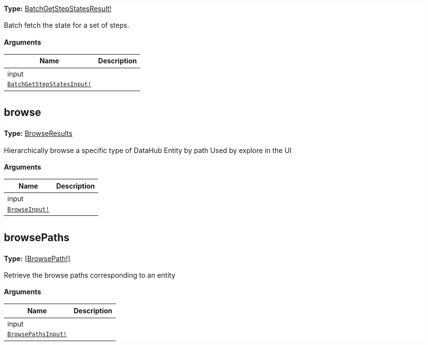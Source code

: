 **Type:** [BatchGetStepStatesResult!](/docs/graphql/objects#batchgetstepstatesresult)

Batch fetch the state for a set of steps.

<p style={{ marginBottom: "0.4em" }}><strong>Arguments</strong></p>

<table>
<thead><tr><th>Name</th><th>Description</th></tr></thead>
<tbody>
<tr>
<td>
input<br />
<a href="/docs/graphql/inputObjects#batchgetstepstatesinput"><code>BatchGetStepStatesInput!</code></a>
</td>
<td>

</td>
</tr>
</tbody>
</table>

## browse

**Type:** [BrowseResults](/docs/graphql/objects#browseresults)

Hierarchically browse a specific type of DataHub Entity by path
Used by explore in the UI

<p style={{ marginBottom: "0.4em" }}><strong>Arguments</strong></p>

<table>
<thead><tr><th>Name</th><th>Description</th></tr></thead>
<tbody>
<tr>
<td>
input<br />
<a href="/docs/graphql/inputObjects#browseinput"><code>BrowseInput!</code></a>
</td>
<td>

</td>
</tr>
</tbody>
</table>

## browsePaths

**Type:** [[BrowsePath!]](/docs/graphql/objects#browsepath)

Retrieve the browse paths corresponding to an entity

<p style={{ marginBottom: "0.4em" }}><strong>Arguments</strong></p>

<table>
<thead><tr><th>Name</th><th>Description</th></tr></thead>
<tbody>
<tr>
<td>
input<br />
<a href="/docs/graphql/inputObjects#browsepathsinput"><code>BrowsePathsInput!</code></a>
</td>
<td>
